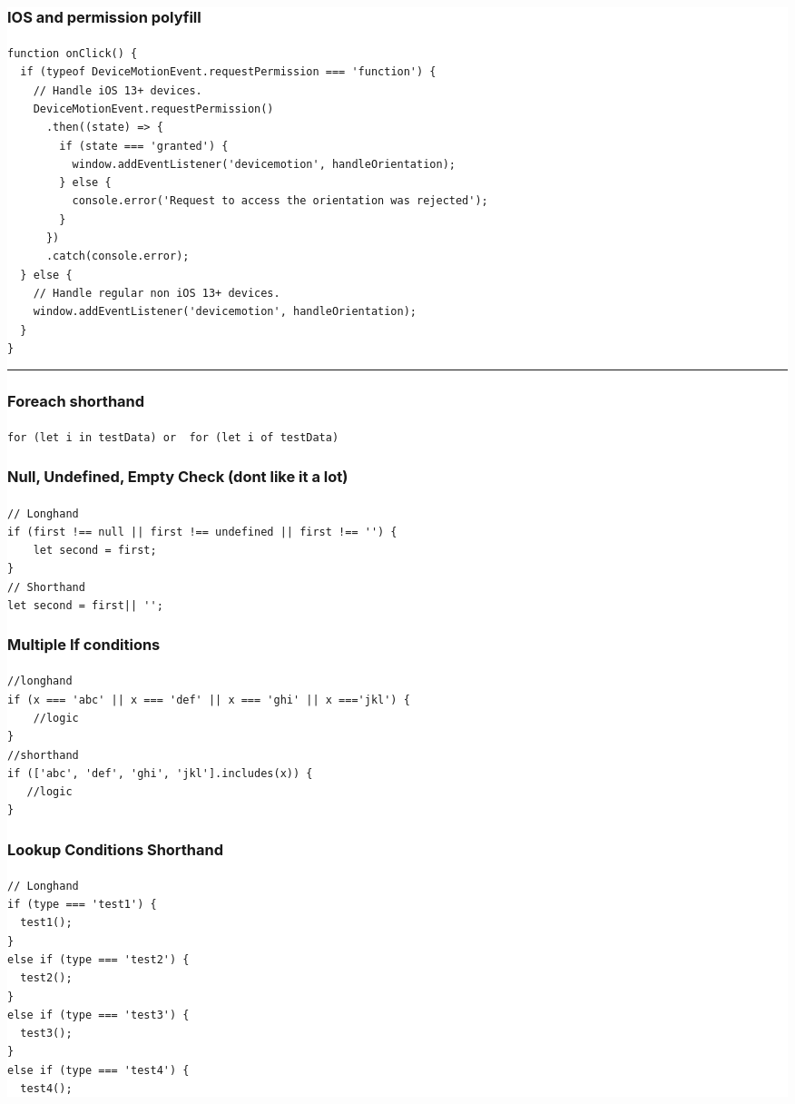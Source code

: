 ### IOS and permission polyfill
```
function onClick() {
  if (typeof DeviceMotionEvent.requestPermission === 'function') {
    // Handle iOS 13+ devices.
    DeviceMotionEvent.requestPermission()
      .then((state) => {
        if (state === 'granted') {
          window.addEventListener('devicemotion', handleOrientation);
        } else {
          console.error('Request to access the orientation was rejected');
        }
      })
      .catch(console.error);
  } else {
    // Handle regular non iOS 13+ devices.
    window.addEventListener('devicemotion', handleOrientation);
  }
}
```
---
### Foreach shorthand

```
for (let i in testData) or  for (let i of testData)
```


### Null, Undefined, Empty Check (dont like it a lot)
```
// Longhand
if (first !== null || first !== undefined || first !== '') {
    let second = first;
}
// Shorthand
let second = first|| '';
```

### Multiple If conditions
```
//longhand
if (x === 'abc' || x === 'def' || x === 'ghi' || x ==='jkl') {
    //logic
}
//shorthand
if (['abc', 'def', 'ghi', 'jkl'].includes(x)) {
   //logic
}
```

### Lookup Conditions Shorthand
```
// Longhand
if (type === 'test1') {
  test1();
}
else if (type === 'test2') {
  test2();
}
else if (type === 'test3') {
  test3();
}
else if (type === 'test4') {
  test4();
```